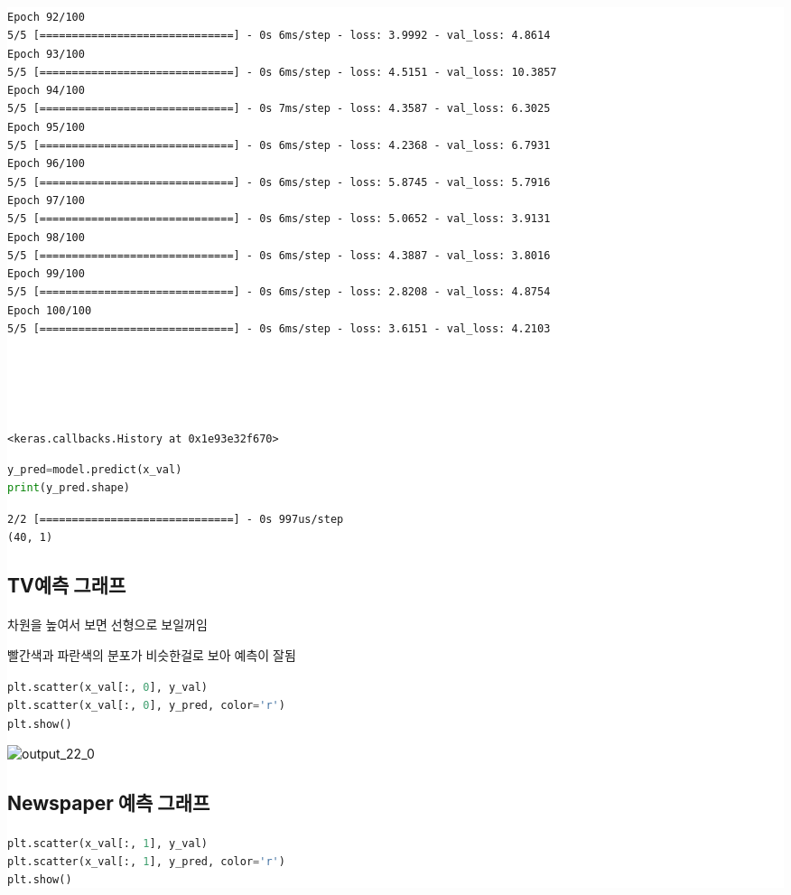     Epoch 92/100
    5/5 [==============================] - 0s 6ms/step - loss: 3.9992 - val_loss: 4.8614
    Epoch 93/100
    5/5 [==============================] - 0s 6ms/step - loss: 4.5151 - val_loss: 10.3857
    Epoch 94/100
    5/5 [==============================] - 0s 7ms/step - loss: 4.3587 - val_loss: 6.3025
    Epoch 95/100
    5/5 [==============================] - 0s 6ms/step - loss: 4.2368 - val_loss: 6.7931
    Epoch 96/100
    5/5 [==============================] - 0s 6ms/step - loss: 5.8745 - val_loss: 5.7916
    Epoch 97/100
    5/5 [==============================] - 0s 6ms/step - loss: 5.0652 - val_loss: 3.9131
    Epoch 98/100
    5/5 [==============================] - 0s 6ms/step - loss: 4.3887 - val_loss: 3.8016
    Epoch 99/100
    5/5 [==============================] - 0s 6ms/step - loss: 2.8208 - val_loss: 4.8754
    Epoch 100/100
    5/5 [==============================] - 0s 6ms/step - loss: 3.6151 - val_loss: 4.2103
    




    <keras.callbacks.History at 0x1e93e32f670>




```python
y_pred=model.predict(x_val)
print(y_pred.shape)
```

    2/2 [==============================] - 0s 997us/step
    (40, 1)
    

## TV예측 그래프 

차원을 높여서 보면 선형으로 보일꺼임

빨간색과 파란색의 분포가 비슷한걸로 보아 예측이 잘됨 


```python
plt.scatter(x_val[:, 0], y_val)
plt.scatter(x_val[:, 0], y_pred, color='r')
plt.show()
```


    
![output_22_0](https://user-images.githubusercontent.com/88616282/200857254-711bbeb0-0862-40ba-b972-12d93f46d615.png)



## Newspaper 예측 그래프 


```python
plt.scatter(x_val[:, 1], y_val)
plt.scatter(x_val[:, 1], y_pred, color='r')
plt.show()
```
